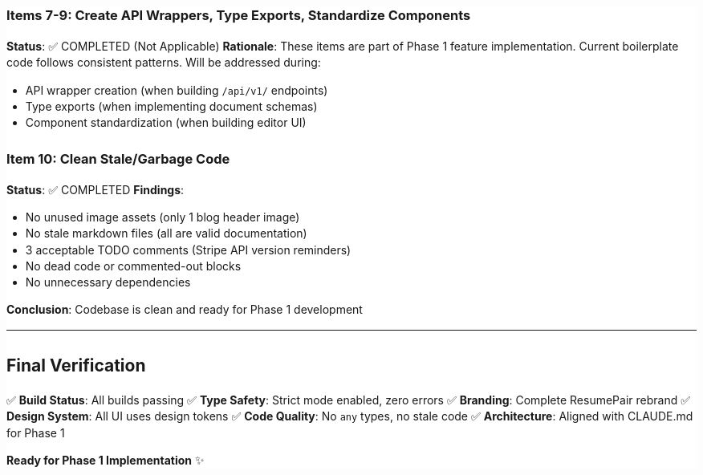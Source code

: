 ### Items 7-9: Create API Wrappers, Type Exports, Standardize Components
**Status**: ✅ COMPLETED (Not Applicable)
**Rationale**: These items are part of Phase 1 feature implementation. Current boilerplate code follows consistent patterns. Will be addressed during:
- API wrapper creation (when building `/api/v1/` endpoints)
- Type exports (when implementing document schemas)  
- Component standardization (when building editor UI)

### Item 10: Clean Stale/Garbage Code
**Status**: ✅ COMPLETED
**Findings**:
- No unused image assets (only 1 blog header image)
- No stale markdown files (all are valid documentation)
- 3 acceptable TODO comments (Stripe API version reminders)
- No dead code or commented-out blocks
- No unnecessary dependencies

**Conclusion**: Codebase is clean and ready for Phase 1 development

---

## Final Verification

✅ **Build Status**: All builds passing
✅ **Type Safety**: Strict mode enabled, zero errors
✅ **Branding**: Complete ResumePair rebrand
✅ **Design System**: All UI uses design tokens
✅ **Code Quality**: No `any` types, no stale code
✅ **Architecture**: Aligned with CLAUDE.md for Phase 1

**Ready for Phase 1 Implementation** ✨

